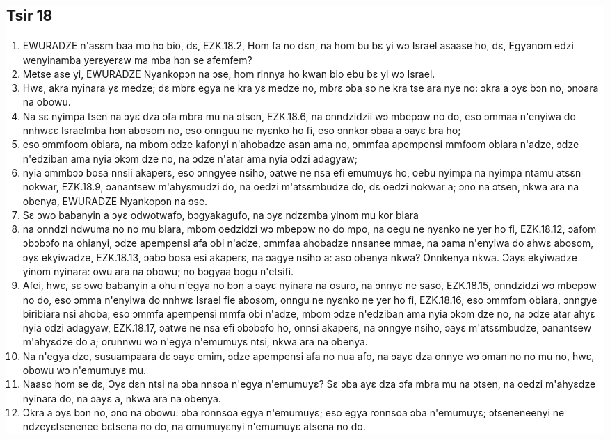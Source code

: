 ## Tsir 18

1. EWURADZE n'asɛm baa mo hɔ bio, dɛ,
EZK.18.2, Hom fa no dɛn, na hom bu bɛ yi wɔ Israel asaase ho, dɛ, Egyanom edzi wenyinamba yerɛyerɛw ma mba hɔn se afemfem?
3. Metse ase yi, EWURADZE Nyankopɔn na ɔse, hom rinnya ho kwan bio ebu bɛ yi wɔ Israel.
4. Hwɛ, akra nyinara yɛ medze; dɛ mbrɛ egya ne kra yɛ medze no, mbrɛ ɔba so ne kra tse ara nye no: ɔkra a ɔyɛ bɔn no, ɔnoara na obowu.
5. Na sɛ nyimpa tsen na ɔyɛ dza ɔfa mbra mu na ɔtsen,
EZK.18.6, na onndzidzii wɔ mbepɔw no do, eso ɔmmaa n'enyiwa do nnhwɛɛ Israelmba hɔn abosom no, eso onnguu ne nyɛnko ho fi, eso ɔnnkɔr ɔbaa a ɔayɛ bra ho;
7. eso ɔmmfoom obiara, na mbom ɔdze kafonyi n'ahobadze asan ama no, ɔmmfaa apempensi mmfoom obiara n'adze, ɔdze n'edziban ama nyia ɔkɔm dze no, na ɔdze n'atar ama nyia odzi adagyaw;
8. nyia ɔmmbɔɔ bosa nnsii akaperɛ, eso ɔnngyee nsiho, ɔatwe ne nsa efi emumuyɛ ho, oebu nyimpa na nyimpa ntamu atsɛn nokwar,
EZK.18.9, ɔanantsew m'ahyɛmudzi do, na oedzi m'atsɛmbudze do, dɛ oedzi nokwar a; ɔno na ɔtsen, nkwa ara na obenya, EWURADZE Nyankopɔn na ɔse.
10. Sɛ ɔwo babanyin a ɔyɛ odwotwafo, bɔgyakagufo, na ɔyɛ ndzɛmba yinom mu kor biara
11. na onndzi ndwuma no no mu biara, mbom oedzidzi wɔ mbepɔw no do mpo, na oegu ne nyɛnko ne yer ho fi,
EZK.18.12, ɔafom ɔbɔbɔfo na ohianyi, ɔdze apempensi afa obi n'adze, ɔmmfaa ahobadze nnsanee mmae, na ɔama n'enyiwa do ahwɛ abosom, ɔyɛ ekyiwadze,
EZK.18.13, ɔabɔ bosa esi akaperɛ, na ɔagye nsiho a: aso obenya nkwa? Onnkenya nkwa. Ɔayɛ ekyiwadze yinom nyinara: owu ara na obowu; no bɔgyaa bogu n'etsifi.
14. Afei, hwɛ, sɛ ɔwo babanyin a ohu n'egya no bɔn a ɔayɛ nyinara na osuro, na ɔnnyɛ ne saso,
EZK.18.15, onndzidzi wɔ mbepɔw no do, eso ɔmma n'enyiwa do nnhwɛ Israel fie abosom, onngu ne nyɛnko ne yer ho fi,
EZK.18.16, eso ɔmmfom obiara, ɔnngye biribiara nsi ahoba, eso ɔmmfa apempensi mmfa obi n'adze, mbom ɔdze n'edziban ama nyia ɔkɔm dze no, na ɔdze atar ahyɛ nyia odzi adagyaw,
EZK.18.17, ɔatwe ne nsa efi ɔbɔbɔfo ho, onnsi akaperɛ, na ɔnngye nsiho, ɔayɛ m'atsɛmbudze, ɔanantsew m'ahyɛdze do a; orunnwu wɔ n'egya n'emumuyɛ ntsi, nkwa ara na obenya.
18. Na n'egya dze, susuampaara dɛ ɔayɛ emim, ɔdze apempensi afa no nua afo, na ɔayɛ dza onnye wɔ ɔman no no mu no, hwɛ, obowu wɔ n'emumuyɛ mu.
19. Naaso hom se dɛ, Ɔyɛ dɛn ntsi na ɔba nnsoa n'egya n'emumuyɛ? Sɛ ɔba ayɛ dza ɔfa mbra mu na ɔtsen, na oedzi m'ahyɛdze nyinara do, na ɔayɛ a, nkwa ara na obenya.
20. Ɔkra a ɔyɛ bɔn no, ɔno na obowu: ɔba ronnsoa egya n'emumuyɛ; eso egya ronnsoa ɔba n'emumuyɛ; ɔtseneneenyi ne ndzeyɛtsenenee bɛtsena no do, na omumuyɛnyi n'emumuyɛ atsena no do.
